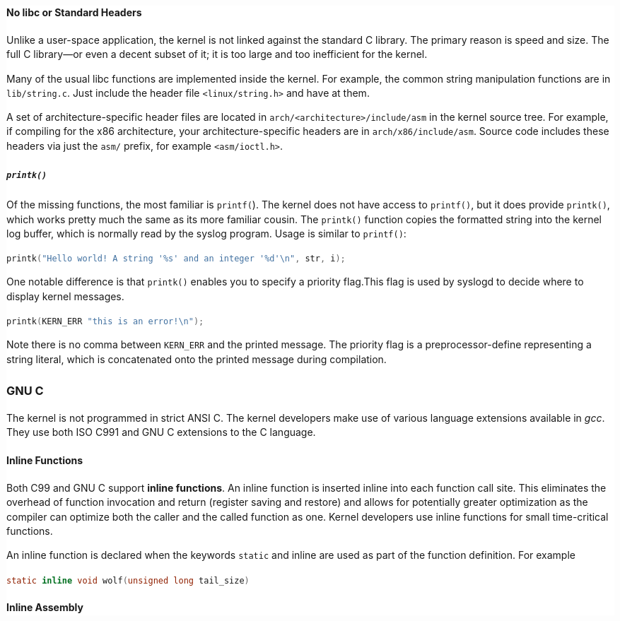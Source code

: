 #### No libc or Standard Headers

Unlike a user-space application, the kernel is not linked against the standard C library. The primary reason is speed and size. The full C library—or even a decent subset of it; it is too large and too inefficient for the kernel.

Many of the usual libc functions are implemented inside the kernel. For example, the common string manipulation functions are in `lib/string.c`. Just include the header file `<linux/string.h>` and have at them.

A set of architecture-specific header files are located in `arch/<architecture>/include/asm` in the kernel source tree. For example, if compiling for the x86 architecture, your architecture-specific headers are in `arch/x86/include/asm`. Source code includes these headers via just the `asm/` prefix, for example `<asm/ioctl.h>`.

##### `printk()`

Of the missing functions, the most familiar is `printf(`). The kernel does not have access to `printf()`, but it does provide `printk()`, which works pretty much the same as its more familiar cousin. The `printk()` function copies the formatted string into the kernel log buffer, which is normally read by the syslog program. Usage is similar to `printf()`:

```c
printk("Hello world! A string '%s' and an integer '%d'\n", str, i);
```

One notable difference is that `printk()` enables you to specify a priority flag.This flag is used by syslogd to decide where to display kernel messages.

```c
printk(KERN_ERR "this is an error!\n");
```

Note there is no comma between `KERN_ERR` and the printed message. The priority flag is a preprocessor-define representing a string literal, which is concatenated onto the printed message during compilation.

### GNU C

The kernel is not programmed in strict ANSI C. The kernel developers make use of various language extensions available in *gcc*. They use both ISO C991 and GNU C extensions to the C language. 

#### Inline Functions

Both C99 and GNU C support **inline functions**. An inline function is inserted inline into each function call site. This eliminates the overhead of function invocation and return (register saving and restore) and allows for potentially greater optimization as the compiler can optimize both the caller and the called function as one. Kernel developers use inline functions for small time-critical functions.

An inline function is declared when the keywords `static` and inline are used as part of the function definition. For example

```c
static inline void wolf(unsigned long tail_size)
```

#### Inline Assembly

